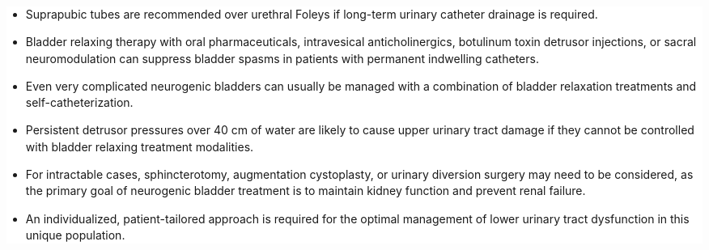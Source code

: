 - Suprapubic tubes are recommended over urethral Foleys if long-term urinary catheter drainage is required.

- Bladder relaxing therapy with oral pharmaceuticals, intravesical anticholinergics, botulinum toxin detrusor injections, or sacral neuromodulation can suppress bladder spasms in patients with permanent indwelling catheters.

- Even very complicated neurogenic bladders can usually be managed with a combination of bladder relaxation treatments and self-catheterization.

- Persistent detrusor pressures over 40 cm of water are likely to cause upper urinary tract damage if they cannot be controlled with bladder relaxing treatment modalities.

- For intractable cases, sphincterotomy, augmentation cystoplasty, or urinary diversion surgery may need to be considered, as the primary goal of neurogenic bladder treatment is to maintain kidney function and prevent renal failure.

- An individualized, patient-tailored approach is required for the optimal management of lower urinary tract dysfunction in this unique population.